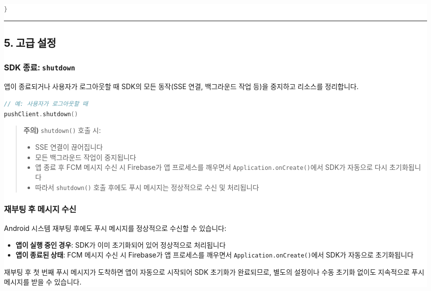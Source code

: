 ```kotlin
}
```

---

## 5. 고급 설정

### SDK 종료: `shutdown`

앱이 종료되거나 사용자가 로그아웃할 때 SDK의 모든 동작(SSE 연결, 백그라운드 작업 등)을 중지하고 리소스를 정리합니다.

```kotlin
// 예: 사용자가 로그아웃할 때
pushClient.shutdown()
```

> **주의)** `shutdown()` 호출 시:
> - SSE 연결이 끊어집니다
> - 모든 백그라운드 작업이 중지됩니다
> - 앱 종료 후 FCM 메시지 수신 시 Firebase가 앱 프로세스를 깨우면서 `Application.onCreate()`에서 SDK가 자동으로 다시 초기화됩니다
> - 따라서 `shutdown()` 호출 후에도 푸시 메시지는 정상적으로 수신 및 처리됩니다

### 재부팅 후 메시지 수신

Android 시스템 재부팅 후에도 푸시 메시지를 정상적으로 수신할 수 있습니다:

- **앱이 실행 중인 경우**: SDK가 이미 초기화되어 있어 정상적으로 처리됩니다
- **앱이 종료된 상태**: FCM 메시지 수신 시 Firebase가 앱 프로세스를 깨우면서 `Application.onCreate()`에서 SDK가 자동으로 초기화됩니다

재부팅 후 첫 번째 푸시 메시지가 도착하면 앱이 자동으로 시작되어 SDK 초기화가 완료되므로, 별도의 설정이나 수동 초기화 없이도 지속적으로 푸시 메시지를 받을 수 있습니다. 